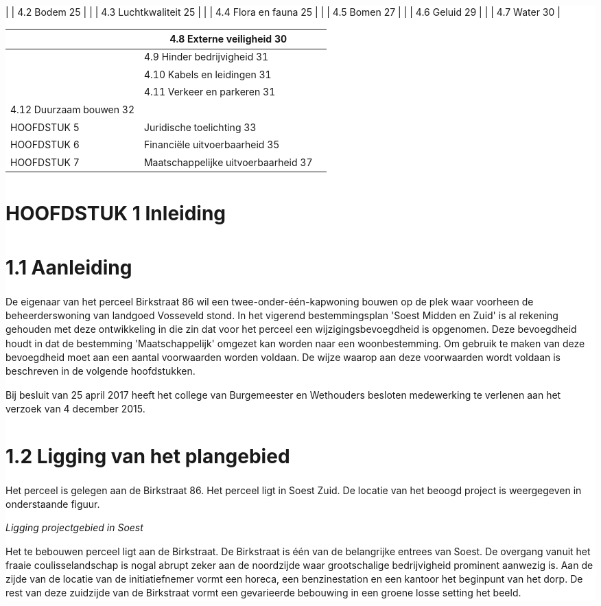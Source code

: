 |             | 4.2 Bodem  25                                                                                                      |
|             | 4.3 Luchtkwaliteit  25                                                                                             |
|             | 4.4 Flora en fauna  25                                                                                             |
|             | 4.5 Bomen  27                                                                                                      |
|             | 4.6 Geluid  29                                                                                                     |
|             | 4.7 Water  30                                                                                                      |

|                          | 4.8 Externe veiligheid  30           |  |
|--------------------------|--------------------------------------|--|
|                          | 4.9 Hinder bedrijvigheid  31         |  |
|                          | 4.10 Kabels en leidingen  31         |  |
|                          | 4.11 Verkeer en parkeren 31          |  |
| 4.12 Duurzaam bouwen  32 |                                      |  |
| HOOFDSTUK 5              | Juridische toelichting  33           |  |
| HOOFDSTUK 6              | Financiële uitvoerbaarheid  35       |  |
| HOOFDSTUK 7              | Maatschappelijke uitvoerbaarheid  37 |  |

# <span id="page-4-0"></span>**HOOFDSTUK 1 Inleiding**

# <span id="page-4-1"></span>**1.1 Aanleiding**

De eigenaar van het perceel Birkstraat 86 wil een twee-onder-één-kapwoning bouwen op de plek waar voorheen de beheerderswoning van landgoed Vosseveld stond. In het vigerend bestemmingsplan 'Soest Midden en Zuid' is al rekening gehouden met deze ontwikkeling in die zin dat voor het perceel een wijzigingsbevoegdheid is opgenomen. Deze bevoegdheid houdt in dat de bestemming 'Maatschappelijk' omgezet kan worden naar een woonbestemming. Om gebruik te maken van deze bevoegdheid moet aan een aantal voorwaarden worden voldaan. De wijze waarop aan deze voorwaarden wordt voldaan is beschreven in de volgende hoofdstukken.

Bij besluit van 25 april 2017 heeft het college van Burgemeester en Wethouders besloten medewerking te verlenen aan het verzoek van 4 december 2015.

# <span id="page-4-2"></span>**1.2 Ligging van het plangebied**

Het perceel is gelegen aan de Birkstraat 86. Het perceel ligt in Soest Zuid. De locatie van het beoogd project is weergegeven in onderstaande figuur.

*Ligging projectgebied in Soest*

Het te bebouwen perceel ligt aan de Birkstraat. De Birkstraat is één van de belangrijke entrees van Soest. De overgang vanuit het fraaie coulisselandschap is nogal abrupt zeker aan de noordzijde waar grootschalige bedrijvigheid prominent aanwezig is. Aan de zijde van de locatie van de initiatiefnemer vormt een horeca, een benzinestation en een kantoor het beginpunt van het dorp. De rest van deze zuidzijde van de Birkstraat vormt een gevarieerde bebouwing in een groene losse setting het beeld.
